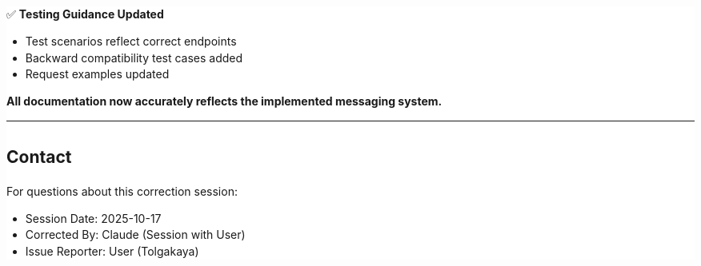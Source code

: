 ✅ **Testing Guidance Updated**
- Test scenarios reflect correct endpoints
- Backward compatibility test cases added
- Request examples updated

**All documentation now accurately reflects the implemented messaging system.**

---

## Contact

For questions about this correction session:
- Session Date: 2025-10-17
- Corrected By: Claude (Session with User)
- Issue Reporter: User (Tolgakaya)
